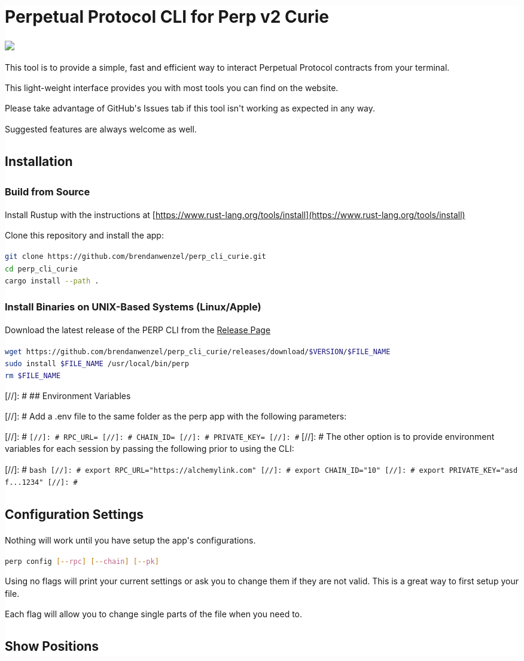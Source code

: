 # Perpetual Protocol CLI for Perp v2 Curie

[<img src="https://img.youtube.com/vi/HModVxuLO6w/maxresdefault.jpg" width="50%">](https://youtu.be/HModVxuLO6w)

This tool is to provide a simple, fast and efficient way to interact Perpetual Protocol contracts from your terminal.

This light-weight interface provides you with most tools you can find on the website.

Please take advantage of GitHub's Issues tab if this tool isn't working as expected in any way.

Suggested features are always welcome as well.

## Installation

### Build from Source

Install Rustup with the instructions at [https://www.rust-lang.org/tools/install](https://www.rust-lang.org/tools/install)

Clone this repository and install the app:

```bash
git clone https://github.com/brendanwenzel/perp_cli_curie.git
cd perp_cli_curie
cargo install --path .
```

### Install Binaries on UNIX-Based Systems (Linux/Apple)

Download the latest release of the PERP CLI from the [Release Page](https://github.com/brendanwenzel/perp_cli_curie/releases/tag/v0.1.0)

```bash
wget https://github.com/brendanwenzel/perp_cli_curie/releases/download/$VERSION/$FILE_NAME
sudo install $FILE_NAME /usr/local/bin/perp
rm $FILE_NAME
```

[//]: # ## Environment Variables

[//]: # Add a .env file to the same folder as the perp app with the following parameters:

[//]: # ```
[//]: # RPC_URL=
[//]: # CHAIN_ID=
[//]: # PRIVATE_KEY=
[//]: # ```
[//]: # The other option is to provide environment variables for each session by passing the following prior to using the CLI:

[//]: # ```bash
[//]: # export RPC_URL="https://alchemylink.com"
[//]: # export CHAIN_ID="10"
[//]: # export PRIVATE_KEY="asdf...1234"
[//]: # ```

## Configuration Settings

Nothing will work until you have setup the app's configurations.

```bash
perp config [--rpc] [--chain] [--pk]
```
Using no flags will print your current settings or ask you to change them if they are not valid. This is a great way to first setup your file.

Each flag will allow you to change single parts of the file when you need to.

## Show Positions
